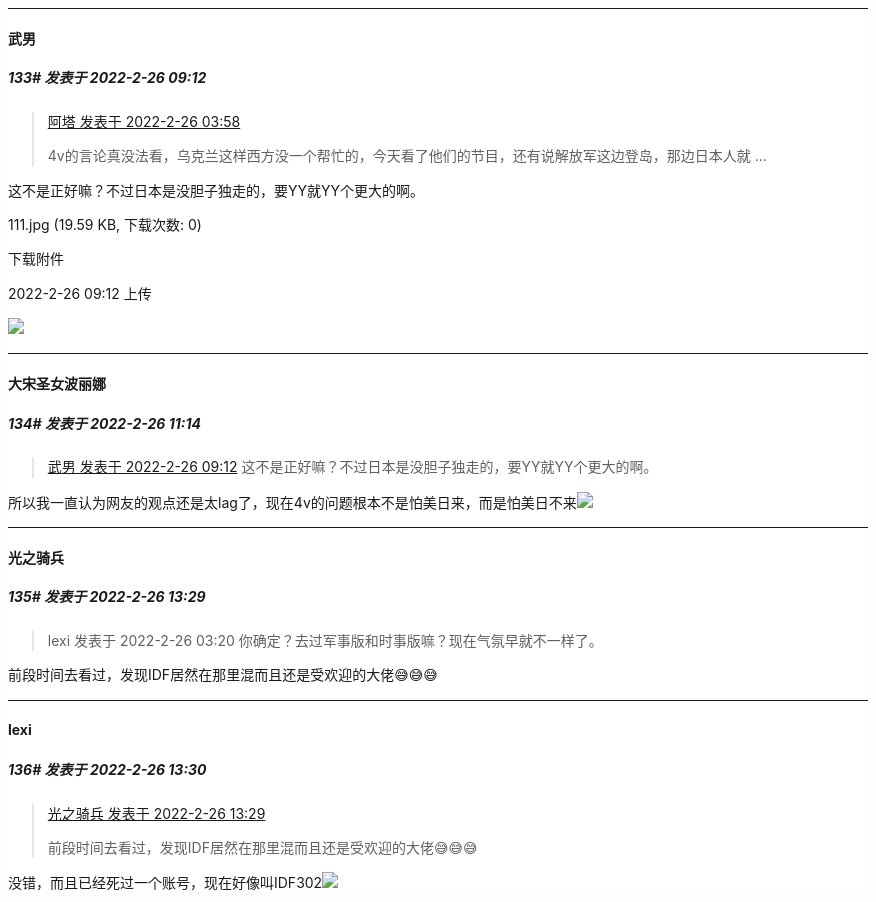 

*****

####  武男  
##### 133#       发表于 2022-2-26 09:12

<blockquote><a href="httphttps://bbs.saraba1st.com/2b/forum.php?mod=redirect&amp;goto=findpost&amp;pid=54835146&amp;ptid=2054503" target="_blank">阿塔 发表于 2022-2-26 03:58</a>

4v的言论真没法看，乌克兰这样西方没一个帮忙的，今天看了他们的节目，还有说解放军这边登岛，那边日本人就 ...</blockquote>
这不是正好嘛？不过日本是没胆子独走的，要YY就YY个更大的啊。

111.jpg
(19.59 KB, 下载次数: 0)

下载附件

2022-2-26 09:12 上传

<img src="https://img.saraba1st.com/forum/202202/26/091207q6s6lowwwjszmo62.jpg" referrerpolicy="no-referrer">



*****

####  大宋圣女波丽娜  
##### 134#       发表于 2022-2-26 11:14

<blockquote><a href="httphttps://bbs.saraba1st.com/2b/forum.php?mod=redirect&amp;goto=findpost&amp;pid=54836064&amp;ptid=2054503" target="_blank">武男 发表于 2022-2-26 09:12</a>
这不是正好嘛？不过日本是没胆子独走的，要YY就YY个更大的啊。</blockquote>
所以我一直认为网友的观点还是太lag了，现在4v的问题根本不是怕美日来，而是怕美日不来<img src="https://static.saraba1st.com/image/smiley/face2017/049.png" referrerpolicy="no-referrer">



*****

####  光之骑兵  
##### 135#       发表于 2022-2-26 13:29

<blockquote>lexi 发表于 2022-2-26 03:20
你确定？去过军事版和时事版嘛？现在气氛早就不一样了。</blockquote>
前段时间去看过，发现IDF居然在那里混而且还是受欢迎的大佬😅😅😅

*****

####  lexi  
##### 136#       发表于 2022-2-26 13:30

<blockquote><a href="httphttps://bbs.saraba1st.com/2b/forum.php?mod=redirect&amp;goto=findpost&amp;pid=54838717&amp;ptid=2054503" target="_blank">光之骑兵 发表于 2022-2-26 13:29</a>

前段时间去看过，发现IDF居然在那里混而且还是受欢迎的大佬😅😅😅</blockquote>
没错，而且已经死过一个账号，现在好像叫IDF302<img src="https://static.saraba1st.com/image/smiley/face2017/163.png" referrerpolicy="no-referrer">
